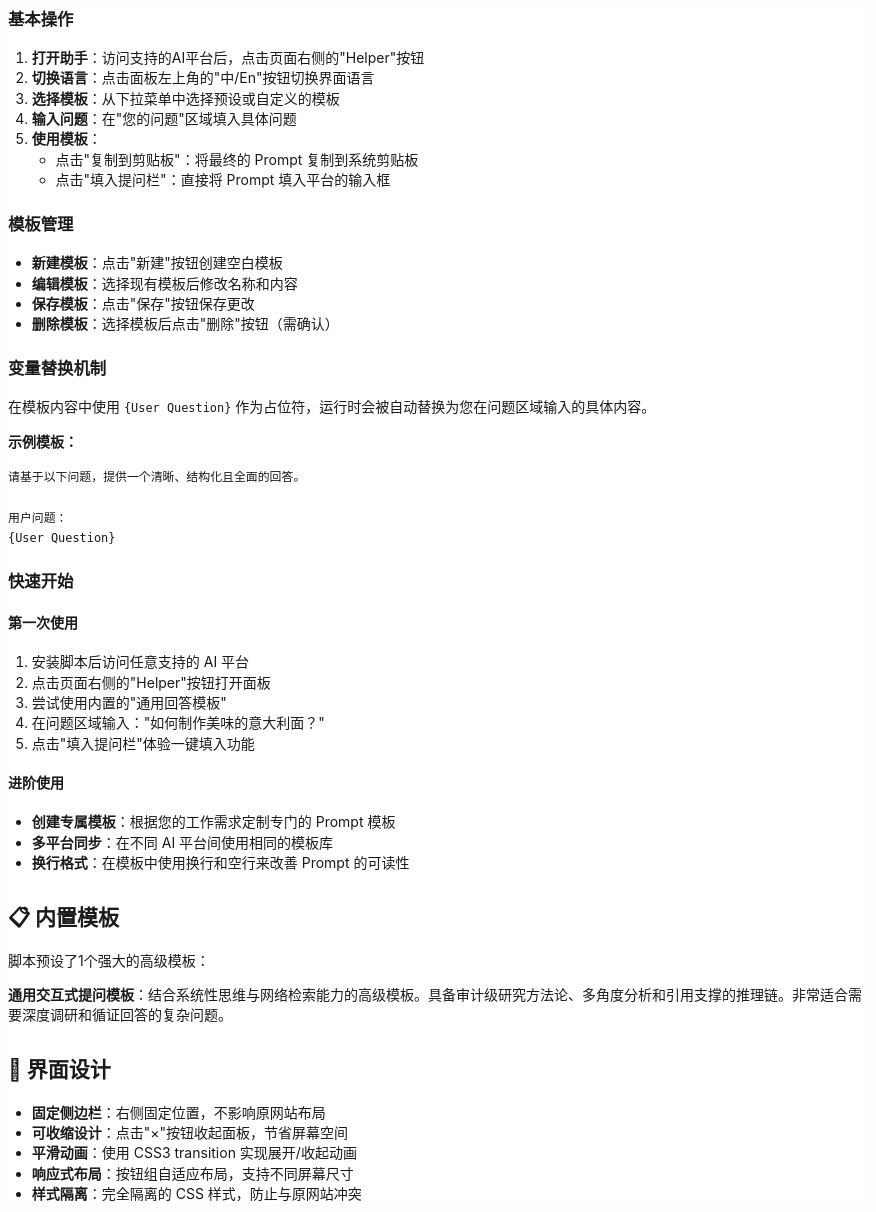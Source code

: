 ### 基本操作
1. **打开助手**：访问支持的AI平台后，点击页面右侧的"Helper"按钮
2. **切换语言**：点击面板左上角的"中/En"按钮切换界面语言
3. **选择模板**：从下拉菜单中选择预设或自定义的模板
4. **输入问题**：在"您的问题"区域填入具体问题
5. **使用模板**：
   - 点击"复制到剪贴板"：将最终的 Prompt 复制到系统剪贴板
   - 点击"填入提问栏"：直接将 Prompt 填入平台的输入框

### 模板管理
- **新建模板**：点击"新建"按钮创建空白模板
- **编辑模板**：选择现有模板后修改名称和内容
- **保存模板**：点击"保存"按钮保存更改
- **删除模板**：选择模板后点击"删除"按钮（需确认）

### 变量替换机制
在模板内容中使用 `{User Question}` 作为占位符，运行时会被自动替换为您在问题区域输入的具体内容。

**示例模板：**
```
请基于以下问题，提供一个清晰、结构化且全面的回答。

用户问题：
{User Question}
```

### 快速开始

#### 第一次使用
1. 安装脚本后访问任意支持的 AI 平台
2. 点击页面右侧的"Helper"按钮打开面板
3. 尝试使用内置的"通用回答模板"
4. 在问题区域输入："如何制作美味的意大利面？"
5. 点击"填入提问栏"体验一键填入功能

#### 进阶使用
- **创建专属模板**：根据您的工作需求定制专门的 Prompt 模板
- **多平台同步**：在不同 AI 平台间使用相同的模板库
- **换行格式**：在模板中使用换行和空行来改善 Prompt 的可读性

## 📋 内置模板

脚本预设了1个强大的高级模板：

**通用交互式提问模板**：结合系统性思维与网络检索能力的高级模板。具备审计级研究方法论、多角度分析和引用支撑的推理链。非常适合需要深度调研和循证回答的复杂问题。

## 🎨 界面设计

- **固定侧边栏**：右侧固定位置，不影响原网站布局
- **可收缩设计**：点击"×"按钮收起面板，节省屏幕空间
- **平滑动画**：使用 CSS3 transition 实现展开/收起动画
- **响应式布局**：按钮组自适应布局，支持不同屏幕尺寸
- **样式隔离**：完全隔离的 CSS 样式，防止与原网站冲突
